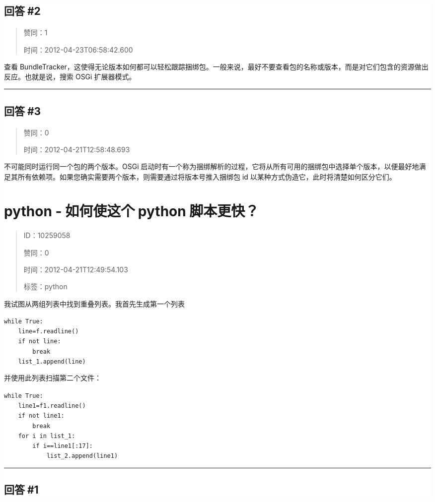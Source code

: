 ## 回答 #2

> 赞同：1
> 
> 时间：2012-04-23T06:58:42.600

查看 BundleTracker，这使得无论版本如何都可以轻松跟踪捆绑包。一般来说，最好不要查看包的名称或版本，而是对它们包含的资源做出反应。也就是说，搜索 OSGi 扩展器模式。

* * *

## 回答 #3

> 赞同：0
> 
> 时间：2012-04-21T12:58:48.693

不可能同时运行同一个包的两个版本。OSGi 启动时有一个称为捆绑解析的过程，它将从所有可用的捆绑包中选择单个版本，以便最好地满足其所有依赖项。如果您确实需要两个版本，则需要通过将版本号推入捆绑包 id 以某种方式伪造它，此时将清楚如何区分它们。

# python - 如何使这个 python 脚本更快？

> ID：10259058
> 
> 赞同：0
> 
> 时间：2012-04-21T12:49:54.103
> 
> 标签：python

我试图从两组列表中找到重叠列表。我首先生成第一个列表

```
while True:
    line=f.readline()
    if not line:
        break
    list_1.append(line) 
```

并使用此列表扫描第二个文件：

```
while True:
    line1=f1.readline()
    if not line1:
        break
    for i in list_1:
        if i==line1[:17]:
            list_2.append(line1) 
```

* * *

## 回答 #1
